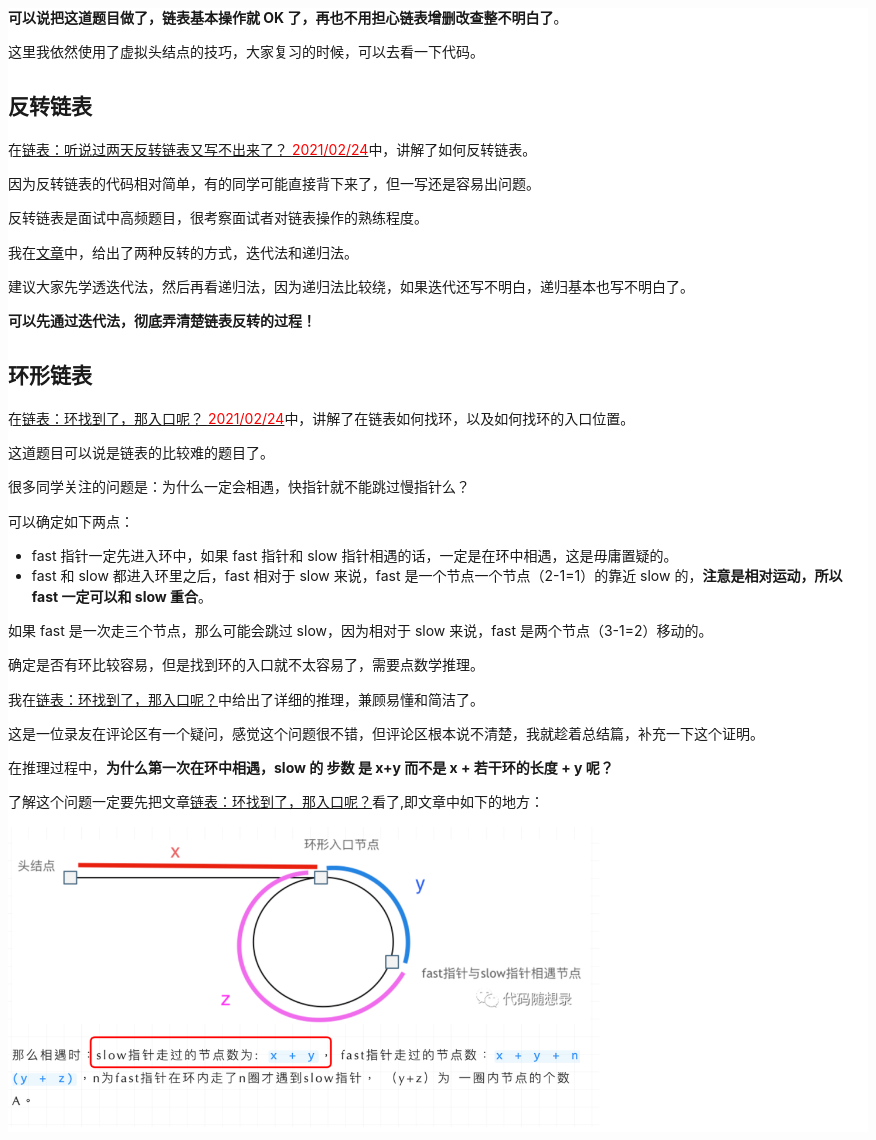 **可以说把这道题目做了，链表基本操作就 OK 了，再也不用担心链表增删改查整不明白了**。

这里我依然使用了虚拟头结点的技巧，大家复习的时候，可以去看一下代码。

## 反转链表

在[链表：听说过两天反转链表又写不出来了？ <font color = 'red'>2021/02/24</font>](https://mp.weixin.qq.com/s/pnvVP-0ZM7epB8y3w_Njwg)中，讲解了如何反转链表。

因为反转链表的代码相对简单，有的同学可能直接背下来了，但一写还是容易出问题。

反转链表是面试中高频题目，很考察面试者对链表操作的熟练程度。

我在[文章](https://mp.weixin.qq.com/s/pnvVP-0ZM7epB8y3w_Njwg)中，给出了两种反转的方式，迭代法和递归法。

建议大家先学透迭代法，然后再看递归法，因为递归法比较绕，如果迭代还写不明白，递归基本也写不明白了。

**可以先通过迭代法，彻底弄清楚链表反转的过程！**

## 环形链表

在[链表：环找到了，那入口呢？ <font color = 'red'>2021/02/24</font>](https://mp.weixin.qq.com/s/_QVP3IkRZWx9zIpQRgajzA)中，讲解了在链表如何找环，以及如何找环的入口位置。

这道题目可以说是链表的比较难的题目了。

很多同学关注的问题是：为什么一定会相遇，快指针就不能跳过慢指针么？

可以确定如下两点：

-   fast 指针一定先进入环中，如果 fast 指针和 slow 指针相遇的话，一定是在环中相遇，这是毋庸置疑的。
-   fast 和 slow 都进入环里之后，fast 相对于 slow 来说，fast 是一个节点一个节点（2-1=1）的靠近 slow 的，**注意是相对运动，所以 fast 一定可以和 slow 重合**。

如果 fast 是一次走三个节点，那么可能会跳过 slow，因为相对于 slow 来说，fast 是两个节点（3-1=2）移动的。

确定是否有环比较容易，但是找到环的入口就不太容易了，需要点数学推理。

我在[链表：环找到了，那入口呢？](https://mp.weixin.qq.com/s/_QVP3IkRZWx9zIpQRgajzA)中给出了详细的推理，兼顾易懂和简洁了。

这是一位录友在评论区有一个疑问，感觉这个问题很不错，但评论区根本说不清楚，我就趁着总结篇，补充一下这个证明。

在推理过程中，**为什么第一次在环中相遇，slow 的 步数 是 x+y 而不是 x + 若干环的长度 + y 呢？**

了解这个问题一定要先把文章[链表：环找到了，那入口呢？](https://mp.weixin.qq.com/s/_QVP3IkRZWx9zIpQRgajzA)看了,即文章中如下的地方：

<img src='../pics/142环形链表5.png' width=600> </img></div>
